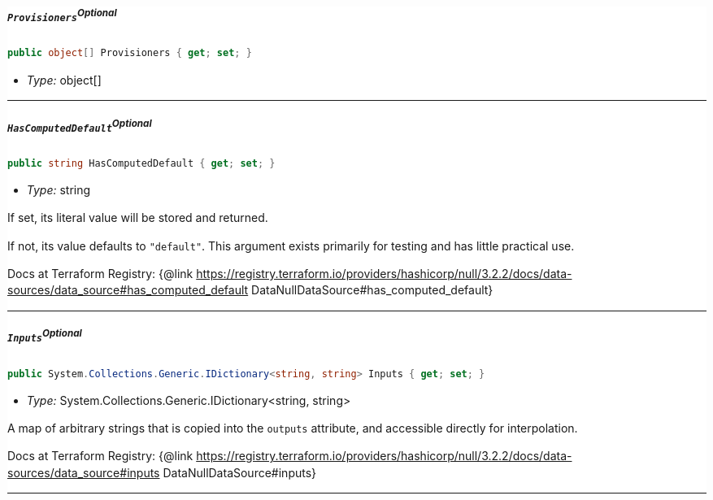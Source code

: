 ##### `Provisioners`<sup>Optional</sup> <a name="Provisioners" id="@cdktf/provider-null.dataNullDataSource.DataNullDataSourceConfig.property.provisioners"></a>

```csharp
public object[] Provisioners { get; set; }
```

- *Type:* object[]

---

##### `HasComputedDefault`<sup>Optional</sup> <a name="HasComputedDefault" id="@cdktf/provider-null.dataNullDataSource.DataNullDataSourceConfig.property.hasComputedDefault"></a>

```csharp
public string HasComputedDefault { get; set; }
```

- *Type:* string

If set, its literal value will be stored and returned.

If not, its value defaults to `"default"`. This argument exists primarily for testing and has little practical use.

Docs at Terraform Registry: {@link https://registry.terraform.io/providers/hashicorp/null/3.2.2/docs/data-sources/data_source#has_computed_default DataNullDataSource#has_computed_default}

---

##### `Inputs`<sup>Optional</sup> <a name="Inputs" id="@cdktf/provider-null.dataNullDataSource.DataNullDataSourceConfig.property.inputs"></a>

```csharp
public System.Collections.Generic.IDictionary<string, string> Inputs { get; set; }
```

- *Type:* System.Collections.Generic.IDictionary<string, string>

A map of arbitrary strings that is copied into the `outputs` attribute, and accessible directly for interpolation.

Docs at Terraform Registry: {@link https://registry.terraform.io/providers/hashicorp/null/3.2.2/docs/data-sources/data_source#inputs DataNullDataSource#inputs}

---



